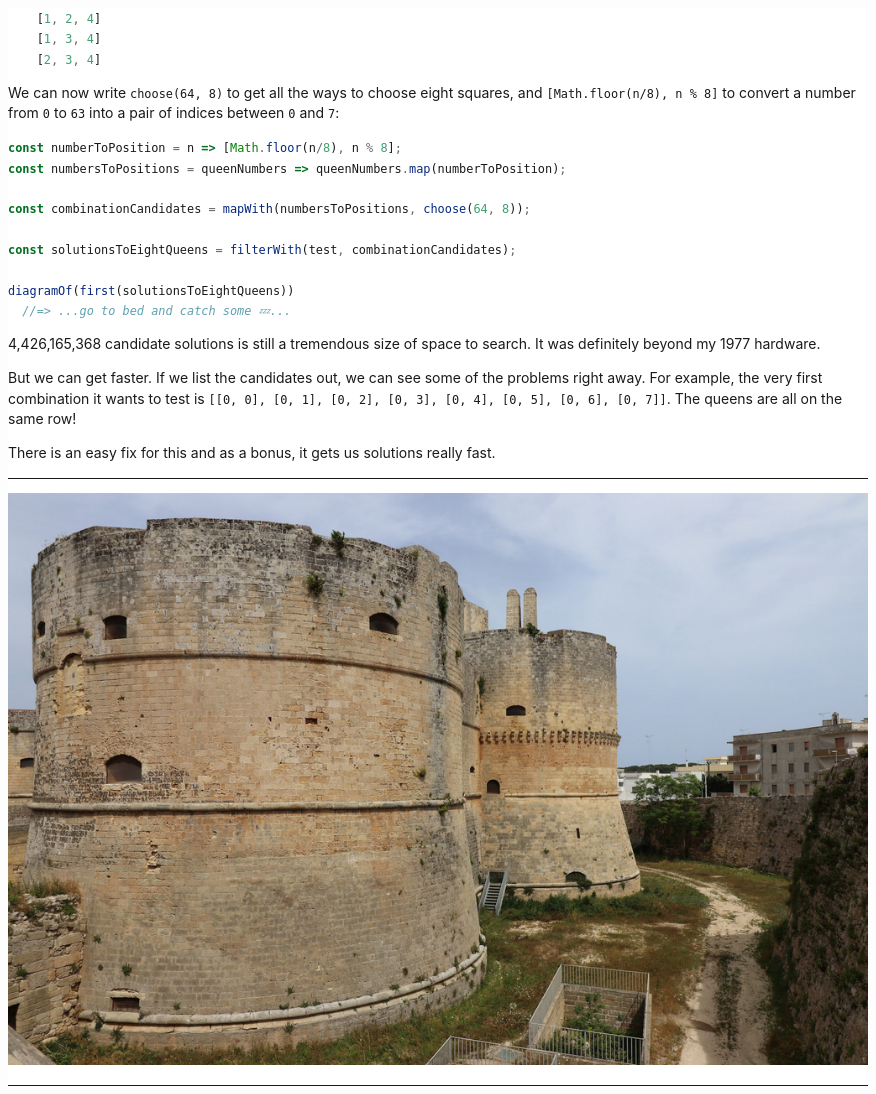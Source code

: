 ```javascript
    [1, 2, 4]
    [1, 3, 4]
    [2, 3, 4]
```

We can now write `choose(64, 8)` to get all the ways to choose eight squares, and `[Math.floor(n/8), n % 8]` to convert a number from `0` to `63` into a pair of indices between `0` and `7`:

```javascript
const numberToPosition = n => [Math.floor(n/8), n % 8];
const numbersToPositions = queenNumbers => queenNumbers.map(numberToPosition);

const combinationCandidates = mapWith(numbersToPositions, choose(64, 8));

const solutionsToEightQueens = filterWith(test, combinationCandidates);

diagramOf(first(solutionsToEightQueens))
  //=> ...go to bed and catch some 💤...
```

4,426,165,368 candidate solutions is still a tremendous size of space to search. It was definitely beyond my 1977 hardware.

But we can get faster. If we list the candidates out, we can see some of the problems right away. For example, the very first combination it wants to test is `[[0, 0], [0, 1], [0, 2], [0, 3], [0, 4], [0, 5], [0, 6], [0, 7]]`. The queens are all on the same row!

There is an easy fix for this and as a bonus, it gets us solutions really fast.

---

[![Castle](/assets/images/rook-castles.jpg)](https://www.flickr.com/photos/nh53/41841008735)

---

[aa]: https://www.amazon.com/Annotated-Alice-150th-Anniversary-Deluxe/dp/0393245438/ref=as_li_ss_tl?ie=UTF8&qid=1533264922&sr=8-1&keywords=annotated+alice&linkCode=ll1&tag=raganwald001-20&linkId=b9022021a0c13d975c6ca45d156a50e4&language=en_US
[knots]: https://www.amazon.com/Knots-Borromean-Rings-Rep-Tiles-Queens/dp/0521758718/ref=as_li_ss_tl?ie=UTF8&qid=1533264620&sr=8-1&keywords=knots+and+borromean+rings&linkCode=ll1&tag=raganwald001-20&linkId=2e72dbc983e93f06f07fd758d8fc6480&language=en_US
[Judith Merril]: https://www.thestar.com/yourtoronto/once-upon-a-city-archives/2018/01/04/little-mother-of-science-fiction-birthed-new-chapter-for-genre-in-canada.html
[^games]: Of particular interest to me was that the Spaced Out Library also contained a collection of sci-fi themed wargames. At the time, these games were quite expensive and nearly always out of my financial reach. I recall going to the library with some like-minded neighbourhood friends and playing games like [BattleFleet Mars](https://en.wikipedia.org/wiki/BattleFleet_Mars), [Starforce: Alpha Centauri](Starforce: Alpha Centauri) and [StarSoldier](https://boardgamegeek.com/boardgame/6215/starsoldier-tactical-warfare-25th-century), or just reading the rules and fantasizing about the universe described in the games.
[mg]: https://en.wikipedia.org/wiki/Martin_Gardner
[^sfb]: There's a nice history of the Sanford Fleming Building on [Skulepedia](http://skulepedia.ca/wiki/Sandford_Fleming_Building), including an account of the infamous fire that engulfed the building in the Spring of 1977.
[WATFIV]: https://en.wikipedia.org/wiki/WATFIV
[SNOBOL]: /assets/snobol-green-book.pdf
[sac]: https://sac.on.ca
[1220]: https://en.wikipedia.org/wiki/Data_General_Nova
[David Ahl]: https://en.wikipedia.org/wiki/David_H._Ahl
[8q]: https://en.wikipedia.org/wiki/Eight_queens_puzzle
[ms]: https://en.wikipedia.org/wiki/Maharajah_and_the_Sepoys
[8q]: https://en.wikipedia.org/wiki/Eight_queens_puzzle
[minimax]: https://en.wikipedia.org/wiki/Minimax
[combinations]: https://en.wikipedia.org/wiki/Combination
[^gist]: You'll find the code for all of the solutions in [this gist](https://gist.github.com/raganwald/e8896be8f032ba80019fd6a20fc6bb7d).
[permutations]: https://en.wikipedia.org/wiki/Permutation
[^name]: One of the benefits of having some exposure to math and computer science is this: If you recognize that something is a formal concept, you can extract it, and name it after the "term of art" that is well-understood. Without that exposure, you may reinvent the concept, but you are less likely to know to extract it independently and probably won't give it a name that everyone recognizes at a glance. Thus, we can create explicit functions like `choose` and `permutations`, and that is superior to having the exact same functionality performed implicitly in the code.
[^more]: There are some other optimizations available around exploiting horizontal or rotational symmetry to reduce the search space. For example, consider an approach where we also generate the horizontal reflection of a solution we find. In that case, after completing all the possible solutions that include a Queen in position `[0, 0]`, we can eliminate trying any solutions that have a queen in position `[7,0]`. Alas, this is a leaf, so we don't get to prune an entire subtree, and the ratio of code complexity to gains is marginal. I found my attempt inelegant. You might want to play around with searching in different ways so that there is an elegant way to exploit horizontal and rotational symmetry to reduce the search space.